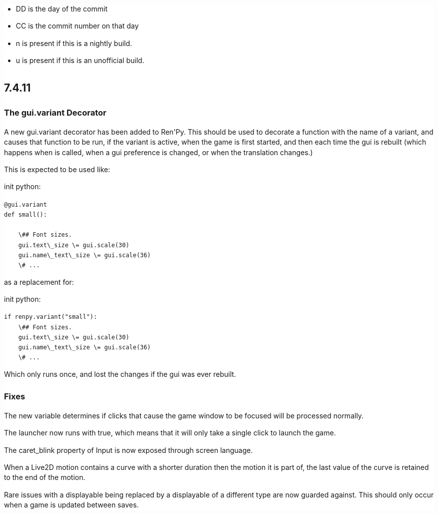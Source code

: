 *   DD is the day of the commit
    
*   CC is the commit number on that day
    
*   n is present if this is a nightly build.
    
*   u is present if this is an unofficial build.
    

## 7.4.11

### The gui.variant Decorator

A new gui.variant decorator has been added to Ren'Py. This should be used to decorate a function with the name of a variant, and causes that function to be run, if the variant is active, when the game is first started, and then each time the gui is rebuilt (which happens when  is called, when a gui preference is changed, or when the translation changes.)

This is expected to be used like:

init python:

    @gui.variant
    def small():

        \## Font sizes.
        gui.text\_size \= gui.scale(30)
        gui.name\_text\_size \= gui.scale(36)
        \# ...

as a replacement for:

init python:

    if renpy.variant("small"):
        \## Font sizes.
        gui.text\_size \= gui.scale(30)
        gui.name\_text\_size \= gui.scale(36)
        \# ...

Which only runs once, and lost the changes if the gui was ever rebuilt.

### Fixes

The new  variable determines if clicks that cause the game window to be focused will be processed normally.

The launcher now runs with  true, which means that it will only take a single click to launch the game.

The caret\_blink property of Input is now exposed through screen language.

When a Live2D motion contains a curve with a shorter duration then the motion it is part of, the last value of the curve is retained to the end of the motion.

Rare issues with a displayable being replaced by a displayable of a different type are now guarded against. This should only occur when a game is updated between saves.
